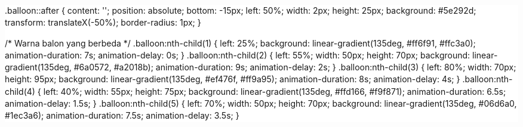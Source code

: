   .balloon::after {
    content: '';
    position: absolute;
    bottom: -15px;
    left: 50%;
    width: 2px;
    height: 25px;
    background: #5e292d;
    transform: translateX(-50%);
    border-radius: 1px;
  }

  /* Warna balon yang berbeda */
  .balloon:nth-child(1) {
    left: 25%;
    background: linear-gradient(135deg, #ff6f91, #ffc3a0);
    animation-duration: 7s;
    animation-delay: 0s;
  }
  .balloon:nth-child(2) {
    left: 55%;
    width: 50px;
    height: 70px;
    background: linear-gradient(135deg, #6a0572, #a2018b);
    animation-duration: 9s;
    animation-delay: 2s;
  }
  .balloon:nth-child(3) {
    left: 80%;
    width: 70px;
    height: 95px;
    background: linear-gradient(135deg, #ef476f, #ff9a95);
    animation-duration: 8s;
    animation-delay: 4s;
  }
  .balloon:nth-child(4) {
    left: 40%;
    width: 55px;
    height: 75px;
    background: linear-gradient(135deg, #ffd166, #f9f871);
    animation-duration: 6.5s;
    animation-delay: 1.5s;
  }
  .balloon:nth-child(5) {
    left: 70%;
    width: 50px;
    height: 70px;
    background: linear-gradient(135deg, #06d6a0, #1ec3a6);
    animation-duration: 7.5s;
    animation-delay: 3.5s;
  }

